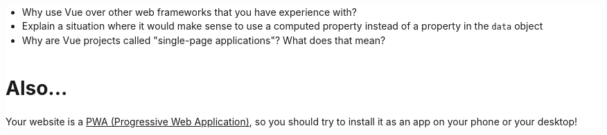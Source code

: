 - Why use Vue over other web frameworks that you have experience with?
- Explain a situation where it would make sense to use a computed property instead of a property in the `data` object
- Why are Vue projects called "single-page applications"? What does that mean?

# Also...

Your website is a [PWA (Progressive Web Application)](https://blog.bitsrc.io/what-is-a-pwa-and-why-should-you-care-388afb6c0bad), so you should try to install it as an app on your phone or your desktop!


